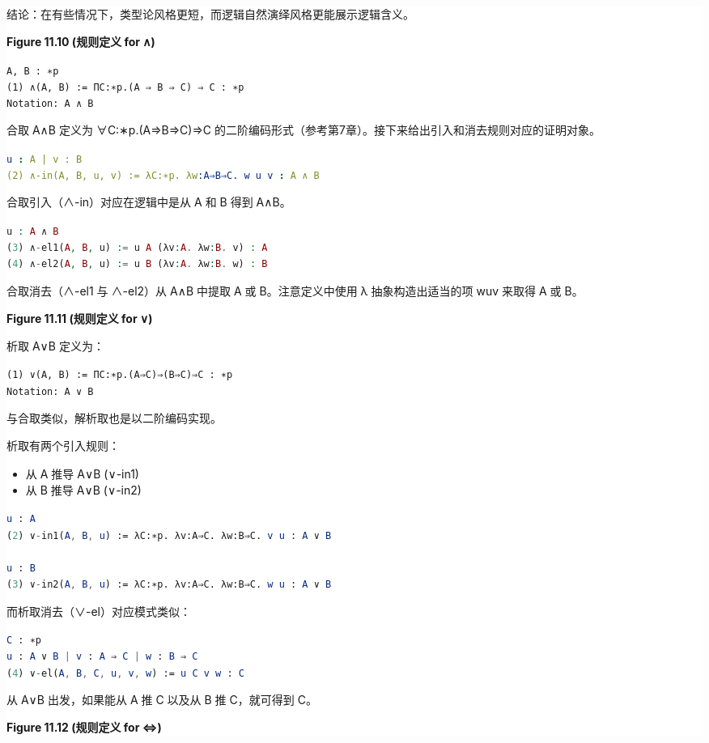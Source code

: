 结论：在有些情况下，类型论风格更短，而逻辑自然演绎风格更能展示逻辑含义。

**Figure 11.10 (规则定义 for ∧)**

```less
A, B : ∗p
(1) ∧(A, B) := ΠC:∗p.(A ⇒ B ⇒ C) ⇒ C : ∗p
Notation: A ∧ B
```

合取 A∧B 定义为 ∀C:∗p.(A⇒B⇒C)⇒C 的二阶编码形式（参考第7章）。接下来给出引入和消去规则对应的证明对象。

```yaml
u : A | v : B
(2) ∧-in(A, B, u, v) := λC:∗p. λw:A⇒B⇒C. w u v : A ∧ B
```

合取引入（∧-in）对应在逻辑中是从 A 和 B 得到 A∧B。

```php
u : A ∧ B
(3) ∧-el1(A, B, u) := u A (λv:A. λw:B. v) : A
(4) ∧-el2(A, B, u) := u B (λv:A. λw:B. w) : B
```

合取消去（∧-el1 与 ∧-el2）从 A∧B 中提取 A 或 B。注意定义中使用 λ 抽象构造出适当的项 wuv 来取得 A 或 B。

**Figure 11.11 (规则定义 for ∨)**

析取 A∨B 定义为：

```less
(1) ∨(A, B) := ΠC:∗p.(A⇒C)⇒(B⇒C)⇒C : ∗p
Notation: A ∨ B
```

与合取类似，解析取也是以二阶编码实现。

析取有两个引入规则：

- 从 A 推导 A∨B (∨-in1)
- 从 B 推导 A∨B (∨-in2)
```mathematica
u : A
(2) ∨-in1(A, B, u) := λC:∗p. λv:A⇒C. λw:B⇒C. v u : A ∨ B

u : B
(3) ∨-in2(A, B, u) := λC:∗p. λv:A⇒C. λw:B⇒C. w u : A ∨ B
```

而析取消去（∨-el）对应模式类似：

```mathematica
C : ∗p
u : A ∨ B | v : A ⇒ C | w : B ⇒ C
(4) ∨-el(A, B, C, u, v, w) := u C v w : C
```

从 A∨B 出发，如果能从 A 推 C 以及从 B 推 C，就可得到 C。

**Figure 11.12 (规则定义 for ⇔)**
